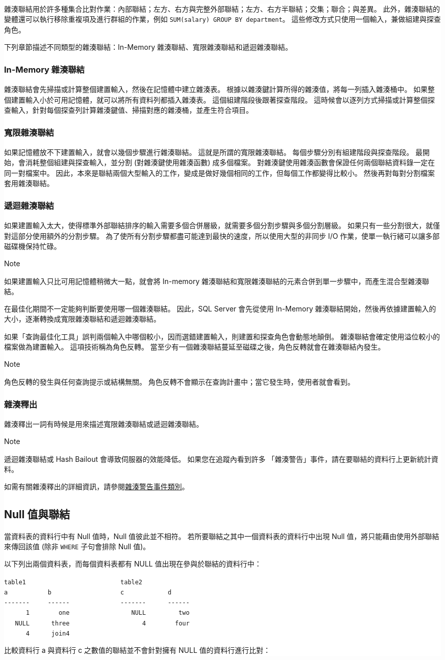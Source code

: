 雜湊聯結用於許多種集合比對作業：內部聯結；左方、右方與完整外部聯結；左方、右方半聯結；交集；聯合；與差異。 此外，雜湊聯結的變體還可以執行移除重複項及進行群組的作業，例如 `SUM(salary) GROUP BY department`。 這些修改方式只使用一個輸入，兼做組建與探查角色。   

下列章節描述不同類型的雜湊聯結：In-Memory 雜湊聯結、寬限雜湊聯結和遞迴雜湊聯結。    

### <a name="inmem_hash"></a> In-Memory 雜湊聯結

雜湊聯結會先掃描或計算整個建置輸入，然後在記憶體中建立雜湊表。 根據以雜湊鍵計算所得的雜湊值，將每一列插入雜湊桶中。 如果整個建置輸入小於可用記憶體，就可以將所有資料列都插入雜湊表。 這個組建階段後跟著探查階段。 這時候會以逐列方式掃描或計算整個探查輸入，針對每個探查列計算雜湊鍵值、掃描對應的雜湊桶，並產生符合項目。    

### <a name="grace_hash"></a> 寬限雜湊聯結

如果記憶體放不下建置輸入，就會以幾個步驟進行雜湊聯結。 這就是所謂的寬限雜湊聯結。 每個步驟分別有組建階段與探查階段。 最開始，會消耗整個組建與探查輸入，並分割 (對雜湊鍵使用雜湊函數) 成多個檔案。 對雜湊鍵使用雜湊函數會保證任何兩個聯結資料錄一定在同一對檔案中。 因此，本來是聯結兩個大型輸入的工作，變成是做好幾個相同的工作，但每個工作都變得比較小。 然後再對每對分割檔案套用雜湊聯結。    

### <a name="recursive_hash"></a> 遞迴雜湊聯結

如果建置輸入太大，使得標準外部聯結排序的輸入需要多個合併層級，就需要多個分割步驟與多個分割層級。 如果只有一些分割很大，就僅對這部分使用額外的分割步驟。 為了使所有分割步驟都盡可能達到最快的速度，所以使用大型的非同步 I/O 作業，使單一執行緒可以讓多部磁碟機保持忙碌。    

> [!NOTE]
> 如果建置輸入只比可用記憶體稍微大一點，就會將 In-memory 雜湊聯結和寬限雜湊聯結的元素合併到單一步驟中，而產生混合型雜湊聯結。   

在最佳化期間不一定能夠判斷要使用哪一個雜湊聯結。 因此，SQL Server 會先從使用 In-Memory 雜湊聯結開始，然後再依據建置輸入的大小，逐漸轉換成寬限雜湊聯結和遞迴雜湊聯結。    

如果「查詢最佳化工具」誤判兩個輸入中哪個較小，因而選錯建置輸入，則建置和探查角色會動態地顛倒。 雜湊聯結會確定使用溢位較小的檔案做為建置輸入。 這項技術稱為角色反轉。 當至少有一個雜湊聯結蔓延至磁碟之後，角色反轉就會在雜湊聯結內發生。     

> [!NOTE]
> 角色反轉的發生與任何查詢提示或結構無關。 角色反轉不會顯示在查詢計畫中；當它發生時，使用者就會看到。

### <a name="hash_bailout"></a> 雜湊釋出

雜湊釋出一詞有時候是用來描述寬限雜湊聯結或遞迴雜湊聯結。    

> [!NOTE]
> 遞迴雜湊聯結或 Hash Bailout 會導致伺服器的效能降低。 如果您在追蹤內看到許多 「雜湊警告」事件，請在要聯結的資料行上更新統計資料。    

如需有關雜湊釋出的詳細資訊，請參閱[雜湊警告事件類別](../../relational-databases/event-classes/hash-warning-event-class.md)。    
  
## <a name="nulls_joins"></a> Null 值與聯結
當資料表的資料行中有 Null 值時，Null 值彼此並不相符。 若所要聯結之其中一個資料表的資料行中出現 Null 值，將只能藉由使用外部聯結來傳回該值 (除非 `WHERE` 子句會排除 Null 值)。     

以下列出兩個資料表，而每個資料表都有 NULL 值出現在參與於聯結的資料行中：     

```
table1                          table2
a           b                   c            d
-------     ------              -------      ------
      1        one                 NULL         two
   NULL      three                    4        four
      4      join4
```    

比較資料行 a 與資料行 c 之數值的聯結並不會針對擁有 NULL 值的資料行進行比對：
